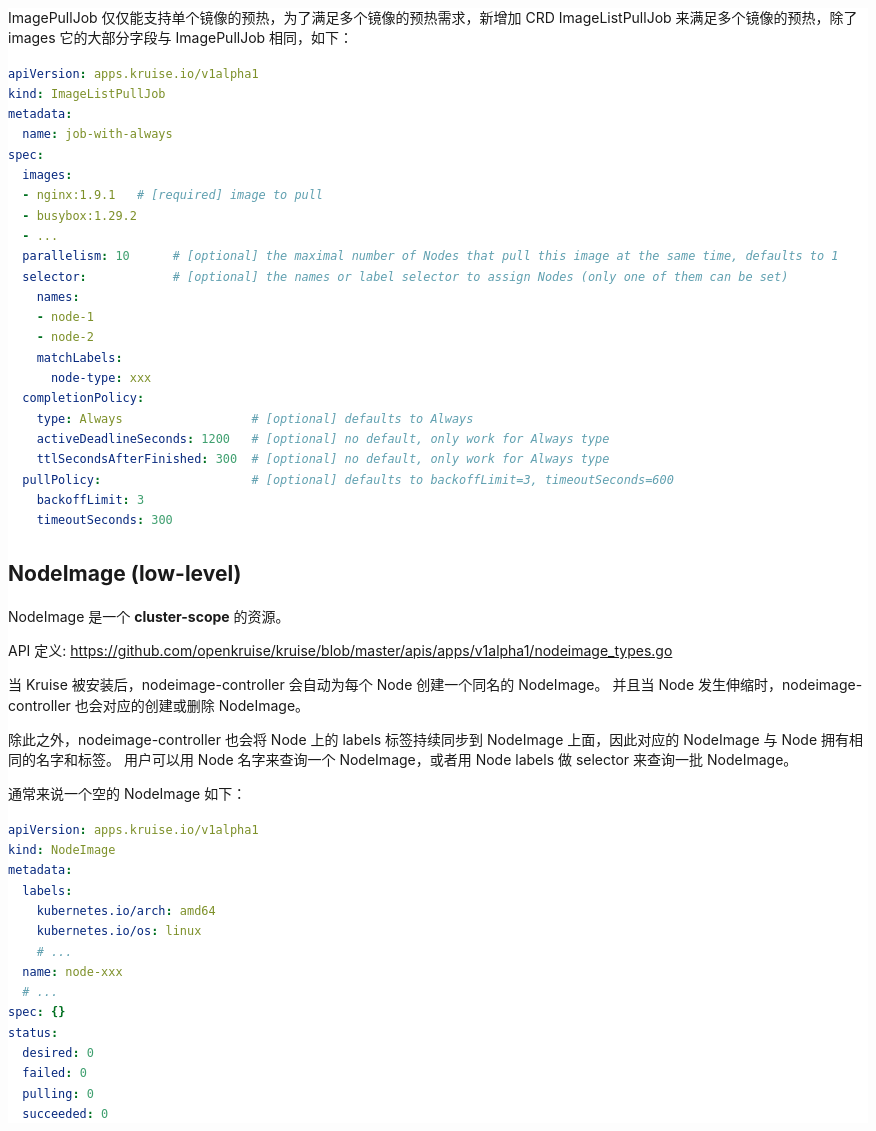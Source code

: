 ImagePullJob 仅仅能支持单个镜像的预热，为了满足多个镜像的预热需求，新增加 CRD ImageListPullJob 来满足多个镜像的预热，除了 images 它的大部分字段与 ImagePullJob 相同，如下：

```yaml
apiVersion: apps.kruise.io/v1alpha1
kind: ImageListPullJob
metadata:
  name: job-with-always
spec:
  images:
  - nginx:1.9.1   # [required] image to pull
  - busybox:1.29.2
  - ...
  parallelism: 10      # [optional] the maximal number of Nodes that pull this image at the same time, defaults to 1
  selector:            # [optional] the names or label selector to assign Nodes (only one of them can be set)
    names:
    - node-1
    - node-2
    matchLabels:
      node-type: xxx
  completionPolicy:
    type: Always                  # [optional] defaults to Always
    activeDeadlineSeconds: 1200   # [optional] no default, only work for Always type
    ttlSecondsAfterFinished: 300  # [optional] no default, only work for Always type
  pullPolicy:                     # [optional] defaults to backoffLimit=3, timeoutSeconds=600
    backoffLimit: 3
    timeoutSeconds: 300
```

## NodeImage (low-level)

NodeImage 是一个 **cluster-scope** 的资源。

API 定义: https://github.com/openkruise/kruise/blob/master/apis/apps/v1alpha1/nodeimage_types.go

当 Kruise 被安装后，nodeimage-controller 会自动为每个 Node 创建一个同名的 NodeImage。
并且当 Node 发生伸缩时，nodeimage-controller 也会对应的创建或删除 NodeImage。

除此之外，nodeimage-controller 也会将 Node 上的 labels 标签持续同步到 NodeImage 上面，因此对应的 NodeImage 与 Node 拥有相同的名字和标签。
用户可以用 Node 名字来查询一个 NodeImage，或者用 Node labels 做 selector 来查询一批 NodeImage。

通常来说一个空的 NodeImage 如下：

```yaml
apiVersion: apps.kruise.io/v1alpha1
kind: NodeImage
metadata:
  labels:
    kubernetes.io/arch: amd64
    kubernetes.io/os: linux
    # ...
  name: node-xxx
  # ...
spec: {}
status:
  desired: 0
  failed: 0
  pulling: 0
  succeeded: 0
```
